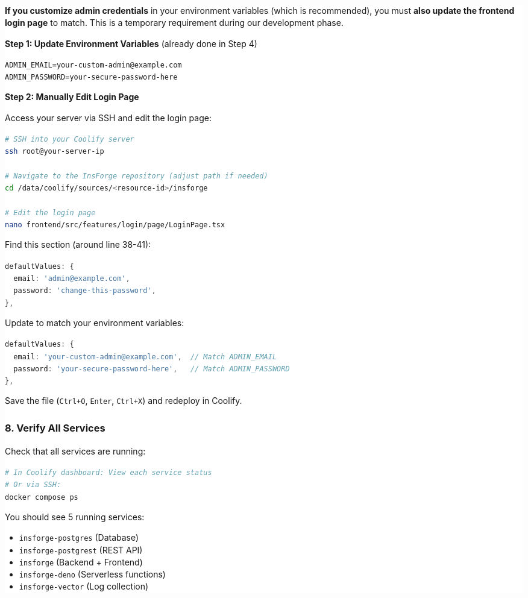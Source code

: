 **If you customize admin credentials** in your environment variables (which is recommended), you must **also update the frontend login page** to match. This is a temporary requirement during our development phase.

**Step 1: Update Environment Variables** (already done in Step 4)

```env
ADMIN_EMAIL=your-custom-admin@example.com
ADMIN_PASSWORD=your-secure-password-here
```

**Step 2: Manually Edit Login Page**

Access your server via SSH and edit the login page:

```bash
# SSH into your Coolify server
ssh root@your-server-ip

# Navigate to the InsForge repository (adjust path if needed)
cd /data/coolify/sources/<resource-id>/insforge

# Edit the login page
nano frontend/src/features/login/page/LoginPage.tsx
```

Find this section (around line 38-41):
```typescript
defaultValues: {
  email: 'admin@example.com',
  password: 'change-this-password',
},
```

Update to match your environment variables:
```typescript
defaultValues: {
  email: 'your-custom-admin@example.com',  // Match ADMIN_EMAIL
  password: 'your-secure-password-here',   // Match ADMIN_PASSWORD
},
```

Save the file (`Ctrl+O`, `Enter`, `Ctrl+X`) and redeploy in Coolify.

### 8. Verify All Services

Check that all services are running:

```bash
# In Coolify dashboard: View each service status
# Or via SSH:
docker compose ps
```

You should see 5 running services:
- `insforge-postgres` (Database)
- `insforge-postgrest` (REST API)
- `insforge` (Backend + Frontend)
- `insforge-deno` (Serverless functions)
- `insforge-vector` (Log collection)

